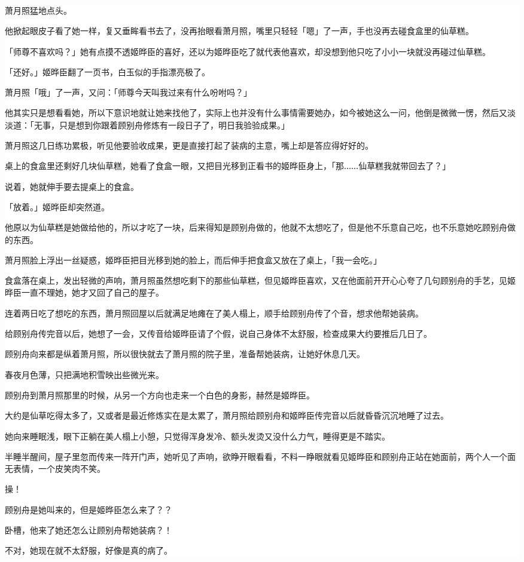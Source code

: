 萧月照猛地点头。


他掀起眼皮子看了她一样，复又垂眸看书去了，没再抬眼看萧月照，嘴里只轻轻「嗯」了一声，手也没再去碰食盒里的仙草糕。


「师尊不喜欢吗？」她有点摸不透姬晔臣的喜好，还以为姬晔臣吃了就代表他喜欢，却没想到他只吃了小小一块就没再碰过仙草糕。


「还好。」姬晔臣翻了一页书，白玉似的手指漂亮极了。


萧月照「哦」了一声，又问：「师尊今天叫我过来有什么吩咐吗？」


他其实只是想看看她，所以下意识地就让她来找他了，实际上也并没有什么事情需要她办，如今被她这么一问，他倒是微微一愣，然后又淡淡道：「无事，只是想到你跟着顾别舟修炼有一段日子了，明日我验验成果。」


萧月照这几日练功累极，听见他要验收成果，更是直接打起了装病的主意，嘴上却是答应得好好的。


桌上的食盒里还剩好几块仙草糕，她看了食盒一眼，又把目光移到正看书的姬晔臣身上，「那……仙草糕我就带回去了？」


说着，她就伸手要去提桌上的食盒。


「放着。」姬晔臣却突然道。


他原以为仙草糕是她做给他的，所以才吃了一块，后来得知是顾别舟做的，他就不太想吃了，但是他不乐意自己吃，也不乐意她吃顾别舟做的东西。


萧月照脸上浮出一丝疑惑，姬晔臣把目光移到她的脸上，而后伸手把食盒又放在了桌上，「我一会吃。」


食盒落在桌上，发出轻微的声响，萧月照虽然想吃剩下的那些仙草糕，但见姬晔臣喜欢，又在他面前开开心心夸了几句顾别舟的手艺，见姬晔臣一直不理她，她才又回了自己的屋子。


连着两日吃了想吃的东西，萧月照回屋以后就满足地瘫在了美人榻上，顺手给顾别舟传了个音，想求他帮她装病。


给顾别舟传完音以后，她想了一会，又传音给姬晔臣请了个假，说自己身体不太舒服，检查成果大约要推后几日了。


顾别舟向来都是纵着萧月照，所以很快就去了萧月照的院子里，准备帮她装病，让她好休息几天。


春夜月色薄，只把满地积雪映出些微光来。


顾别舟到萧月照那里的时候，从另一个方向也走来一个白色的身影，赫然是姬晔臣。


大约是仙草吃得太多了，又或者是最近修炼实在是太累了，萧月照给顾别舟和姬晔臣传完音以后就昏昏沉沉地睡了过去。


她向来睡眠浅，眼下正躺在美人榻上小憩，只觉得浑身发冷、额头发烫又没什么力气，睡得更是不踏实。


半睡半醒间，屋子里忽而传来一阵开门声，她听见了声响，欲睁开眼看看，不料一睁眼就看见姬晔臣和顾别舟正站在她面前，两个人一个面无表情，一个皮笑肉不笑。


操！


顾别舟是她叫来的，但是姬晔臣怎么来了？？


卧槽，他来了她还怎么让顾别舟帮她装病？！


不对，她现在就不太舒服，好像是真的病了。
